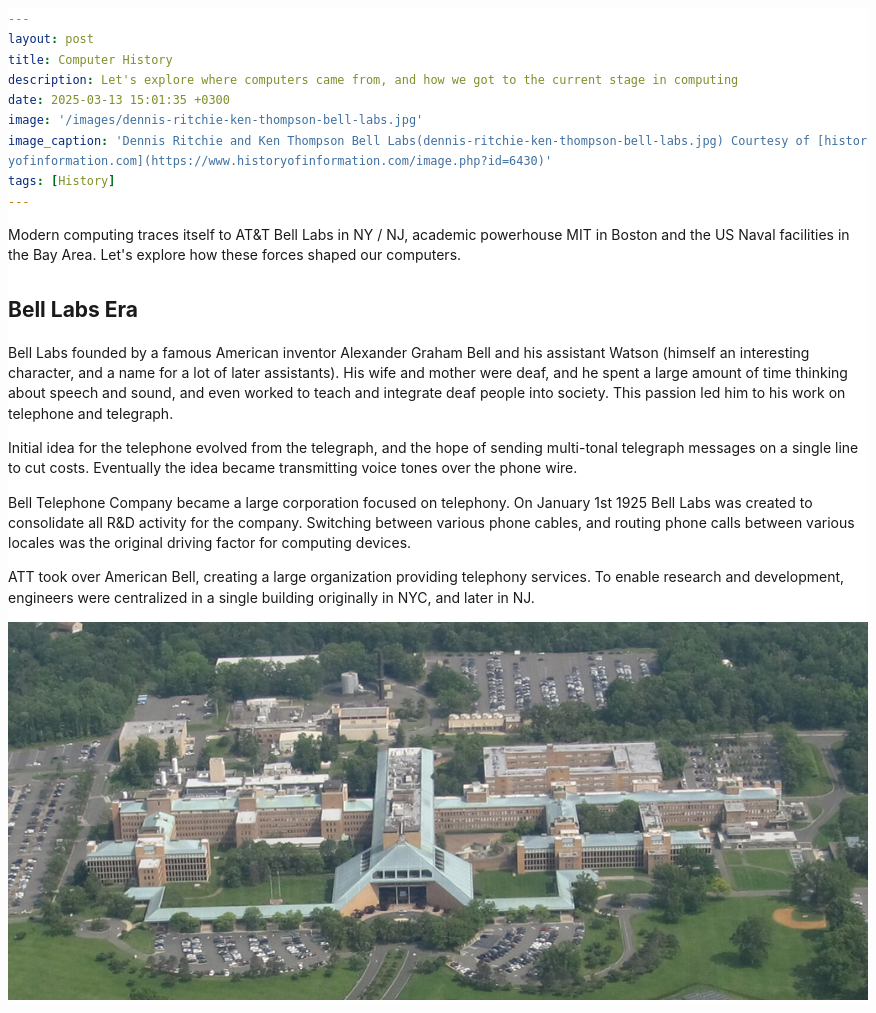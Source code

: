 ```yaml
---
layout: post
title: Computer History
description: Let's explore where computers came from, and how we got to the current stage in computing
date: 2025-03-13 15:01:35 +0300
image: '/images/dennis-ritchie-ken-thompson-bell-labs.jpg'
image_caption: 'Dennis Ritchie and Ken Thompson Bell Labs(dennis-ritchie-ken-thompson-bell-labs.jpg) Courtesy of [historyofinformation.com](https://www.historyofinformation.com/image.php?id=6430)'
tags: [History]
---
```


Modern computing traces itself to AT&T Bell Labs in NY / NJ, academic powerhouse MIT in Boston and the US Naval facilities in the Bay Area. Let's explore how these forces shaped our computers.

## Bell Labs Era

Bell Labs founded by a famous American inventor Alexander Graham Bell and his assistant Watson (himself an interesting character, and a name for a lot of later assistants). His wife and mother were deaf, and he spent a large amount of time thinking about speech and sound, and even worked to teach and integrate deaf people into society.  This passion led him to his work on telephone and telegraph.

Initial idea for the telephone evolved from the telegraph, and the hope of sending multi-tonal telegraph messages on a single line to cut costs. Eventually the idea became transmitting voice tones over the phone wire. 

Bell Telephone Company became a large corporation focused on telephony. On January 1st 1925 Bell Labs was created to consolidate all R&D activity for the company. Switching between various phone cables, and routing phone calls between various locales was the original driving factor for computing devices.

ATT took over American Bell, creating a large organization providing telephony services. To enable research and development, engineers were centralized in a single building originally in NYC, and later in NJ.

![Bell Labs in NJ](/images/BellLabs.jpg)
